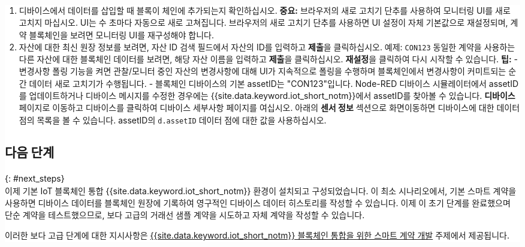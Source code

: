  1. 디바이스에서 데이터를 삽입할 때 블록이 체인에 추가되는지 확인하십시오.
  **중요:** 브라우저의 새로 고치기 단추를 사용하여 모니터링 UI를 새로 고치지 마십시오. UI는 수 초마다 자동으로 새로 고쳐집니다. 브라우저의 새로 고치기 단추를 사용하면 UI 설정이 자체 기본값으로 재설정되며, 계약 블록체인을 보려면 모니터링 UI를 재구성해야 합니다. 
  2. 자산에 대한 최신 원장 정보를 보려면, 자산 ID 검색 필드에서 자산의 ID를 입력하고 **제출**을 클릭하십시오. 예제: `CON123`
  동일한 계약을 사용하는 다른 자산에 대한 블록체인 데이터를 보려면, 해당 자산 이름을 입력하고 **제출**을 클릭하십시오. **재설정**을 클릭하여 다시 시작할 수 있습니다.
  **팁:**
    - 변경사항 폴링 기능을 켜면 관찰/모니터 중인 자산의 변경사항에 대해 UI가 지속적으로 폴링을 수행하며 블록체인에서 변경사항이 커미트되는 순간 데이터 새로 고치기가 수행됩니다. 
    - 블록체인 디바이스의 기본 assetID는 "CON123"입니다. Node-RED 디바이스 시뮬레이터에서 assetID를 업데이트하거나 디바이스 메시지를 수정한 경우에는 {{site.data.keyword.iot_short_notm}}에서 assetID를 찾아볼 수 있습니다. **디바이스** 페이지로 이동하고 디바이스를 클릭하여 디바이스 세부사항 페이지를 여십시오. 아래의 **센서 정보** 섹션으로 화면이동하면 디바이스에 대한 데이터 점의 목록을 볼 수 있습니다. assetID의 `d.assetID` 데이터 점에 대한 값을 사용하십시오. 

## 다음 단계  
{: #next_steps}  
이제 기본 IoT 블록체인 통합 {{site.data.keyword.iot_short_notm}} 환경이 설치되고 구성되었습니다. 이 최소 시나리오에서, 기본 스마트 계약을 사용하면 디바이스 데이터를 블록체인 원장에 기록하여 영구적인 디바이스 데이터 히스토리를 작성할 수 있습니다. 이제 이 초기 단계를 완료했으며 단순 계약을 테스트했으므로, 보다 고급의 거래선 샘플 계약을 시도하고 자체 계약을 작성할 수 있습니다.     

이러한 보다 고급 단계에 대한 지시사항은 [{{site.data.keyword.iot_short_notm}} 블록체인 통합을 위한 스마트 계약 개발](blockchain/dev_blockchain.html) 주제에서 제공됩니다. 
